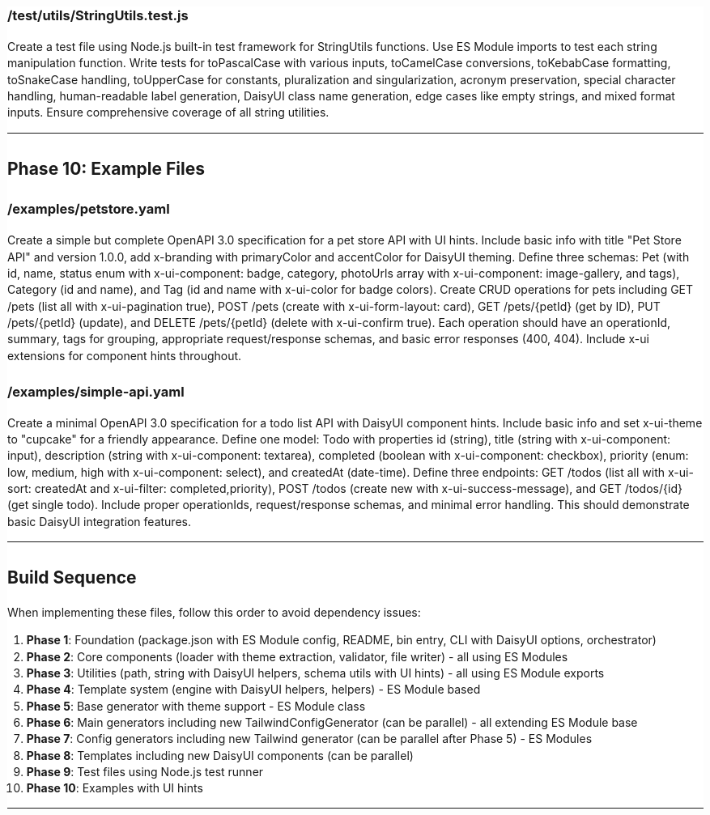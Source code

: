 ### /test/utils/StringUtils.test.js
Create a test file using Node.js built-in test framework for StringUtils functions. Use ES Module imports to test each string manipulation function. Write tests for toPascalCase with various inputs, toCamelCase conversions, toKebabCase formatting, toSnakeCase handling, toUpperCase for constants, pluralization and singularization, acronym preservation, special character handling, human-readable label generation, DaisyUI class name generation, edge cases like empty strings, and mixed format inputs. Ensure comprehensive coverage of all string utilities.

---

## Phase 10: Example Files

### /examples/petstore.yaml
Create a simple but complete OpenAPI 3.0 specification for a pet store API with UI hints. Include basic info with title "Pet Store API" and version 1.0.0, add x-branding with primaryColor and accentColor for DaisyUI theming. Define three schemas: Pet (with id, name, status enum with x-ui-component: badge, category, photoUrls array with x-ui-component: image-gallery, and tags), Category (id and name), and Tag (id and name with x-ui-color for badge colors). Create CRUD operations for pets including GET /pets (list all with x-ui-pagination true), POST /pets (create with x-ui-form-layout: card), GET /pets/{petId} (get by ID), PUT /pets/{petId} (update), and DELETE /pets/{petId} (delete with x-ui-confirm true). Each operation should have an operationId, summary, tags for grouping, appropriate request/response schemas, and basic error responses (400, 404). Include x-ui extensions for component hints throughout.

### /examples/simple-api.yaml
Create a minimal OpenAPI 3.0 specification for a todo list API with DaisyUI component hints. Include basic info and set x-ui-theme to "cupcake" for a friendly appearance. Define one model: Todo with properties id (string), title (string with x-ui-component: input), description (string with x-ui-component: textarea), completed (boolean with x-ui-component: checkbox), priority (enum: low, medium, high with x-ui-component: select), and createdAt (date-time). Define three endpoints: GET /todos (list all with x-ui-sort: createdAt and x-ui-filter: completed,priority), POST /todos (create new with x-ui-success-message), and GET /todos/{id} (get single todo). Include proper operationIds, request/response schemas, and minimal error handling. This should demonstrate basic DaisyUI integration features.

---

## Build Sequence

When implementing these files, follow this order to avoid dependency issues:

1. **Phase 1**: Foundation (package.json with ES Module config, README, bin entry, CLI with DaisyUI options, orchestrator)
2. **Phase 2**: Core components (loader with theme extraction, validator, file writer) - all using ES Modules
3. **Phase 3**: Utilities (path, string with DaisyUI helpers, schema utils with UI hints) - all using ES Module exports
4. **Phase 4**: Template system (engine with DaisyUI helpers, helpers) - ES Module based
5. **Phase 5**: Base generator with theme support - ES Module class
6. **Phase 6**: Main generators including new TailwindConfigGenerator (can be parallel) - all extending ES Module base
7. **Phase 7**: Config generators including new Tailwind generator (can be parallel after Phase 5) - ES Modules
8. **Phase 8**: Templates including new DaisyUI components (can be parallel)
9. **Phase 9**: Test files using Node.js test runner
10. **Phase 10**: Examples with UI hints

---